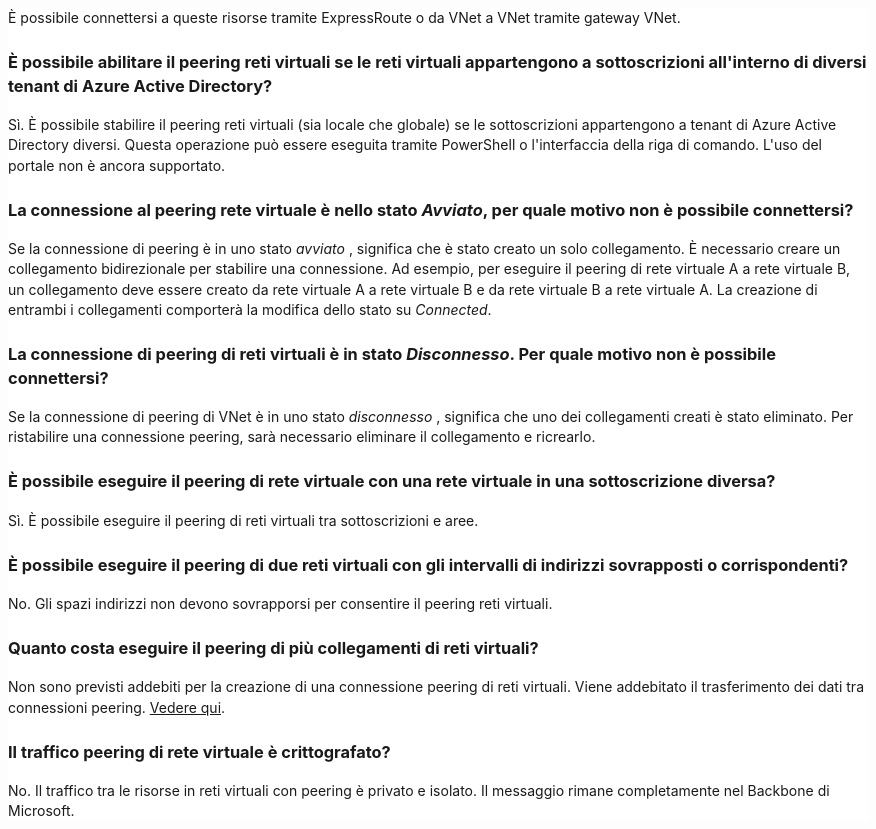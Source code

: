 È possibile connettersi a queste risorse tramite ExpressRoute o da VNet a VNet tramite gateway VNet.

### <a name="can-i-enable-vnet-peering-if-my-virtual-networks-belong-to-subscriptions-within-different-azure-active-directory-tenants"></a>È possibile abilitare il peering reti virtuali se le reti virtuali appartengono a sottoscrizioni all'interno di diversi tenant di Azure Active Directory?
Sì. È possibile stabilire il peering reti virtuali (sia locale che globale) se le sottoscrizioni appartengono a tenant di Azure Active Directory diversi. Questa operazione può essere eseguita tramite PowerShell o l'interfaccia della riga di comando. L'uso del portale non è ancora supportato.

### <a name="my-vnet-peering-connection-is-in-initiated-state-why-cant-i-connect"></a>La connessione al peering rete virtuale è nello stato *Avviato*, per quale motivo non è possibile connettersi?
Se la connessione di peering è in uno stato *avviato* , significa che è stato creato un solo collegamento. È necessario creare un collegamento bidirezionale per stabilire una connessione. Ad esempio, per eseguire il peering di rete virtuale A a rete virtuale B, un collegamento deve essere creato da rete virtuale A a rete virtuale B e da rete virtuale B a rete virtuale A. La creazione di entrambi i collegamenti comporterà la modifica dello stato su *Connected*.

### <a name="my-vnet-peering-connection-is-in-disconnected-state-why-cant-i-create-a-peering-connection"></a>La connessione di peering di reti virtuali è in stato *Disconnesso*. Per quale motivo non è possibile connettersi?
Se la connessione di peering di VNet è in uno stato *disconnesso* , significa che uno dei collegamenti creati è stato eliminato. Per ristabilire una connessione peering, sarà necessario eliminare il collegamento e ricrearlo.

### <a name="can-i-peer-my-vnet-with-a-vnet-in-a-different-subscription"></a>È possibile eseguire il peering di rete virtuale con una rete virtuale in una sottoscrizione diversa?
Sì. È possibile eseguire il peering di reti virtuali tra sottoscrizioni e aree.

### <a name="can-i-peer-two-vnets-with-matching-or-overlapping-address-ranges"></a>È possibile eseguire il peering di due reti virtuali con gli intervalli di indirizzi sovrapposti o corrispondenti?
No. Gli spazi indirizzi non devono sovrapporsi per consentire il peering reti virtuali.

### <a name="how-much-do-vnet-peering-links-cost"></a>Quanto costa eseguire il peering di più collegamenti di reti virtuali?
Non sono previsti addebiti per la creazione di una connessione peering di reti virtuali. Viene addebitato il trasferimento dei dati tra connessioni peering. [Vedere qui](https://azure.microsoft.com/pricing/details/virtual-network/).

### <a name="is-vnet-peering-traffic-encrypted"></a>Il traffico peering di rete virtuale è crittografato?
No. Il traffico tra le risorse in reti virtuali con peering è privato e isolato. Il messaggio rimane completamente nel Backbone di Microsoft.
